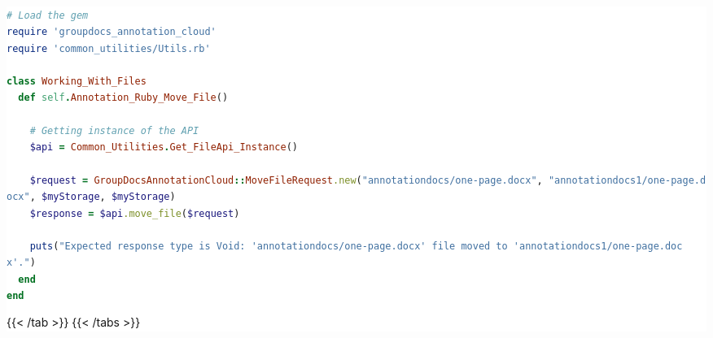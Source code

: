 ```ruby
# Load the gem
require 'groupdocs_annotation_cloud'
require 'common_utilities/Utils.rb'

class Working_With_Files
  def self.Annotation_Ruby_Move_File()

    # Getting instance of the API
    $api = Common_Utilities.Get_FileApi_Instance()

    $request = GroupDocsAnnotationCloud::MoveFileRequest.new("annotationdocs/one-page.docx", "annotationdocs1/one-page.docx", $myStorage, $myStorage)
    $response = $api.move_file($request)

    puts("Expected response type is Void: 'annotationdocs/one-page.docx' file moved to 'annotationdocs1/one-page.docx'.")
  end
end
```

{{< /tab >}}
{{< /tabs >}}
